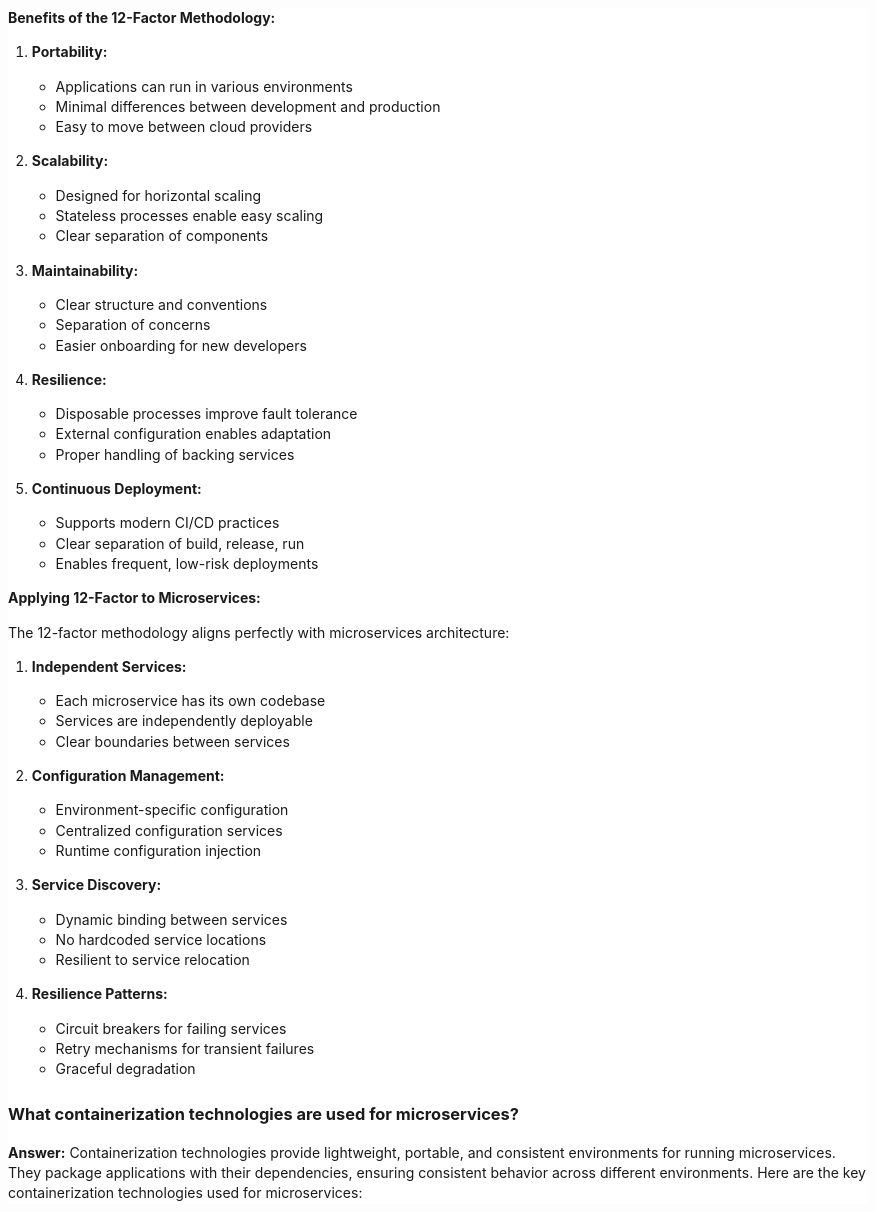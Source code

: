 **Benefits of the 12-Factor Methodology:**

1. **Portability:**
   - Applications can run in various environments
   - Minimal differences between development and production
   - Easy to move between cloud providers

2. **Scalability:**
   - Designed for horizontal scaling
   - Stateless processes enable easy scaling
   - Clear separation of components

3. **Maintainability:**
   - Clear structure and conventions
   - Separation of concerns
   - Easier onboarding for new developers

4. **Resilience:**
   - Disposable processes improve fault tolerance
   - External configuration enables adaptation
   - Proper handling of backing services

5. **Continuous Deployment:**
   - Supports modern CI/CD practices
   - Clear separation of build, release, run
   - Enables frequent, low-risk deployments

**Applying 12-Factor to Microservices:**

The 12-factor methodology aligns perfectly with microservices architecture:

1. **Independent Services:**
   - Each microservice has its own codebase
   - Services are independently deployable
   - Clear boundaries between services

2. **Configuration Management:**
   - Environment-specific configuration
   - Centralized configuration services
   - Runtime configuration injection

3. **Service Discovery:**
   - Dynamic binding between services
   - No hardcoded service locations
   - Resilient to service relocation

4. **Resilience Patterns:**
   - Circuit breakers for failing services
   - Retry mechanisms for transient failures
   - Graceful degradation

### What containerization technologies are used for microservices?

**Answer:**
Containerization technologies provide lightweight, portable, and consistent environments for running microservices. They package applications with their dependencies, ensuring consistent behavior across different environments. Here are the key containerization technologies used for microservices:
